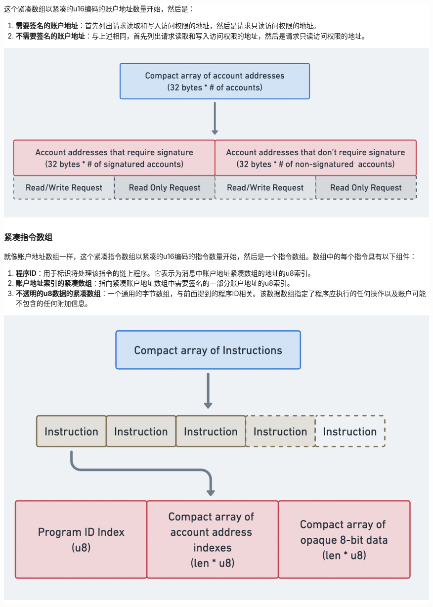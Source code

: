 这个紧凑数组以紧凑的u16编码的账户地址数量开始，然后是：

1. **需要签名的账户地址**：首先列出请求读取和写入访问权限的地址，然后是请求只读访问权限的地址。
2. **不需要签名的账户地址**：与上述相同，首先列出请求读取和写入访问权限的地址，然后是请求只读访问权限的地址。
   
![Compact array of account addresses](./versioned-transactions/compat_array_of_account_addresses.png)

### 紧凑指令数组

就像账户地址数组一样，这个紧凑指令数组以紧凑的u16编码的指令数量开始，然后是一个指令数组。数组中的每个指令具有以下组件：

1. **程序ID**：用于标识将处理该指令的链上程序。它表示为消息中账户地址紧凑数组的地址的u8索引。
2. **账户地址索引的紧凑数组**：指向紧凑账户地址数组中需要签名的一部分账户地址的u8索引。
3. **不透明的u8数据的紧凑数组**：一个通用的字节数组，与前面提到的程序ID相关。该数据数组指定了程序应执行的任何操作以及账户可能不包含的任何附加信息。
    
![Compact array of Instructions](./versioned-transactions/compact_array_of_ixs.png)
